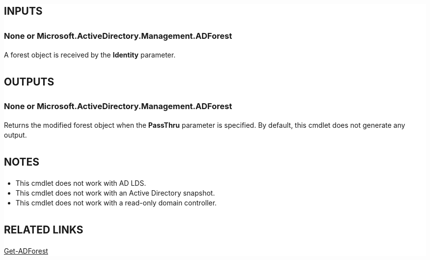 ## INPUTS

### None or Microsoft.ActiveDirectory.Management.ADForest
A forest object is received by the **Identity** parameter.

## OUTPUTS

### None or Microsoft.ActiveDirectory.Management.ADForest
Returns the modified forest object when the **PassThru** parameter is specified.
By default, this cmdlet does not generate any output.

## NOTES
* This cmdlet does not work with AD LDS.
* This cmdlet does not work with an Active Directory snapshot.
* This cmdlet does not work with a read-only domain controller.

## RELATED LINKS

[Get-ADForest](./Get-ADForest.md)

